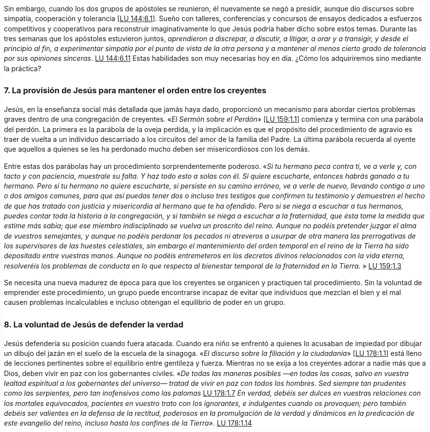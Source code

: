 Sin embargo, cuando los dos grupos de apóstoles se reunieron, él nuevamente se negó a presidir, aunque dio discursos sobre simpatía, cooperación y tolerancia [[LU 144:6.1](/es/The_Urantia_Book/144#p6_1)]. Sueño con talleres, conferencias y concursos de ensayos dedicados a esfuerzos competitivos y cooperativos para reconstruir imaginativamente lo que Jesús podría haber dicho sobre estos temas. Durante las tres semanas que los apóstoles estuvieron juntos, _aprendieron a discrepar, a discutir, a litigar, a orar y a transigir, y desde el principio al fin, a experimentar simpatía por el punto de vista de la otra persona y a mantener al menos cierto grado de tolerancia por sus opiniones sinceras_. [LU 144:6.11](/es/The_Urantia_Book/144#p6_11) Estas habilidades son muy necesarias hoy en día. ¿Cómo los adquiriremos sino mediante la práctica?

### 7. La provisión de Jesús para mantener el orden entre los creyentes

Jesús, en la enseñanza social más detallada que jamás haya dado, proporcionó un mecanismo para abordar ciertos problemas graves dentro de una congregación de creyentes. «_El Sermón sobre el Perdón_» [[LU 159:1.1](/es/The_Urantia_Book/159#p1_1)] comienza y termina con una parábola del perdón. La primera es la parábola de la oveja perdida, y la implicación es que el propósito del procedimiento de agravio es traer de vuelta a un individuo descarriado a los circuitos del amor de la familia del Padre. La última parábola recuerda al oyente que aquellos a quienes se les ha perdonado mucho deben ser misericordiosos con los demás.

Entre estas dos parábolas hay un procedimiento sorprendentemente poderoso. «_Si tu hermano peca contra ti, ve a verle y, con tacto y con paciencia, muestrale su falta. Y haz todo esto a solas con él. Si quiere escucharte, entonces habrás ganado a tu hermano. Pero si tu hermano no quiere escucharte, si persiste en su camino erróneo, ve a verle de nuevo, llevando contigo a uno o dos amigos comunes, para que así puedas tener dos o incluso tres testigos que confirmen tu testimonio y demuestren el hecho de que has tratado con justicia y misericordia al hermano que te ha ofendido. Pero si se niega a escuchar a tus hermanos, puedes contar toda la historia a la congregación, y si también se niega a escuchar a la fraternidad, que ésta tome la medida que estime más sabia; que ese miembro indisciplinado se vuelva un proscrito del reino. Aunque no podéis pretender juzgar el alma de vuestros semejantes, y aunque no podéis perdonar los pecados ni atreveros a usurpar de otra manera las prerrogativas de los supervisores de las huestes celestiales, sin embargo el mantenimiento del orden temporal en el reino de la Tierra ha sido depositado entre vuestras manos. Aunque no podéis entremeteros en los decretos divinos relacionados con la vida eterna, resolveréis los problemas de conducta en lo que respecta al bienestar temporal de la fraternidad en la Tierra._ » [LU 159:1.3](/es/The_Urantia_Book/159#p1_3)

Se necesita una nueva madurez de época para que los creyentes se organicen y practiquen tal procedimiento. Sin la voluntad de emprender este procedimiento, un grupo puede encontrarse incapaz de evitar que individuos que mezclan el bien y el mal causen problemas incalculables e incluso obtengan el equilibrio de poder en un grupo.

### 8. La voluntad de Jesús de defender la verdad

Jesús defendería su posición cuando fuera atacada. Cuando era niño se enfrentó a quienes lo acusaban de impiedad por dibujar un dibujo del jazán en el suelo de la escuela de la sinagoga. «_El discurso sobre la filiación y la ciudadanía_» [[LU 178:1.1](/es/The_Urantia_Book/178#p1_1)] está lleno de lecciones pertinentes sobre el equilibrio entre gentileza y fuerza. Mientras no se exija a los creyentes adorar a nadie más que a Dios, deben vivir en paz con los gobernantes civiles. «_De todas las maneras posibles —en todas las cosas, salvo en vuestra lealtad espiritual a los gobernantes del universo— tratad de vivir en paz con todos los hombres. Sed siempre tan prudentes como las serpientes, pero tan inofensivos como las palomas_ [LU 178:1.7](/es/The_Urantia_Book/178#p1_7) _En verdad, debéis ser dulces en vuestras relaciones con los mortales equivocados, pacientes en vuestro trato con los ignorantes, e indulgentes cuando os provoquen; pero también debéis ser valientes en la defensa de la rectitud, poderosos en la promulgación de la verdad y dinámicos en la predicación de este evangelio del reino, incluso hasta los confines de la Tierra»_. [LU 178:1.14](/es/The_Urantia_Book/178#p1_14)
